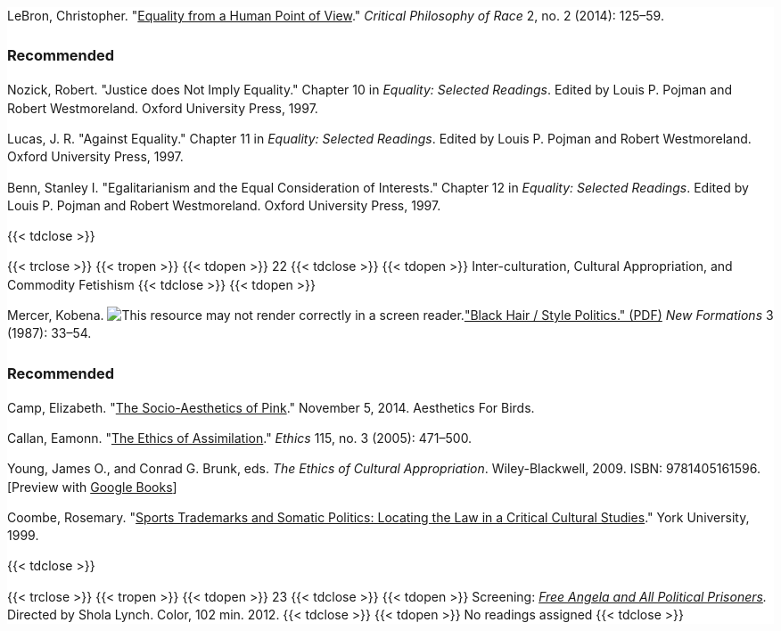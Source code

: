 
LeBron, Christopher. "[Equality from a Human Point of View](https://muse.jhu.edu/login?auth=0&type=summary&url=/journals/critical_philosophy_of_race/v002/2.2.lebron.pdf)." _Critical Philosophy of Race_ 2, no. 2 (2014): 125–59.

### Recommended

Nozick, Robert. "Justice does Not Imply Equality." Chapter 10 in _Equality: Selected Readings_. Edited by Louis P. Pojman and Robert Westmoreland. Oxford University Press, 1997.

Lucas, J. R. "Against Equality." Chapter 11 in _Equality: Selected Readings_. Edited by Louis P. Pojman and Robert Westmoreland. Oxford University Press, 1997.

Benn, Stanley I. "Egalitarianism and the Equal Consideration of Interests." Chapter 12 in _Equality: Selected Readings_. Edited by Louis P. Pojman and Robert Westmoreland. Oxford University Press, 1997.


{{< tdclose >}}

{{< trclose >}}
{{< tropen >}}
{{< tdopen >}}
22
{{< tdclose >}}
{{< tdopen >}}
Inter-culturation, Cultural Appropriation, and Commodity Fetishism
{{< tdclose >}}
{{< tdopen >}}


Mercer, Kobena. ![This resource may not render correctly in a screen reader.](/images/inacessible.gif)["Black Hair / Style Politics." (PDF)](http://www.blacklivesmattersyllabus.com/wp-content/uploads/2012/09/kobena-mercer-blackhair.pdf) _New Formations_ 3 (1987): 33–54.

### Recommended

Camp, Elizabeth. "[The Socio-Aesthetics of Pink](http://www.aestheticsforbirds.com/2014/11/the-socio-aesthetics-of-pink-by.html)." November 5, 2014. Aesthetics For Birds.

Callan, Eamonn. "[The Ethics of Assimilation](http://www.jstor.org/stable/10.1086/428460)." _Ethics_ 115, no. 3 (2005): 471–500.

Young, James O., and Conrad G. Brunk, eds. _The Ethics of Cultural Appropriation_. Wiley-Blackwell, 2009. ISBN: 9781405161596. \[Preview with [Google Books](http://books.google.com/books?id=TlImKOGvP0IC&pg=PAfrontcover)\]

Coombe, Rosemary. "[Sports Trademarks and Somatic Politics: Locating the Law in a Critical Cultural Studies](http://papers.ssrn.com/sol3/papers.cfm?abstract_id=2463762)." York University, 1999.


{{< tdclose >}}

{{< trclose >}}
{{< tropen >}}
{{< tdopen >}}
23
{{< tdclose >}}
{{< tdopen >}}
Screening: _[Free Angela and All Political Prisoners](http://www.imdb.com/title/tt2350432/?ref_=fn_al_tt_1)._ Directed by Shola Lynch. Color, 102 min. 2012.
{{< tdclose >}}
{{< tdopen >}}
No readings assigned
{{< tdclose >}}
